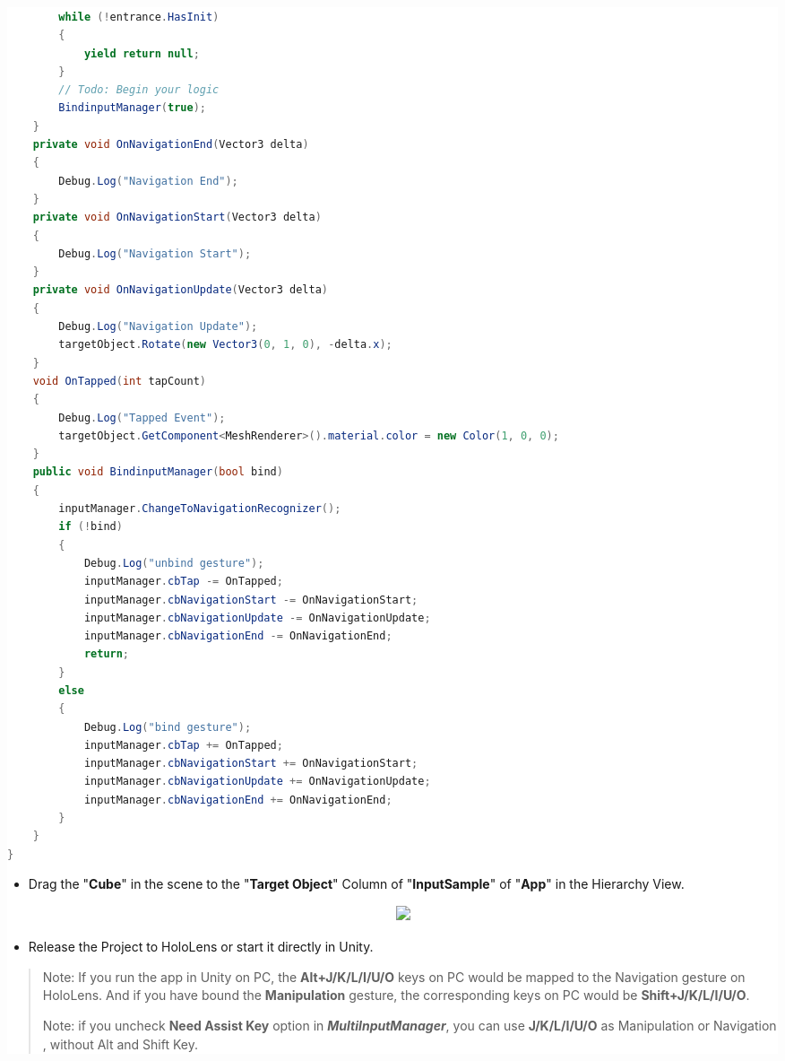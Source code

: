 ```C#
        while (!entrance.HasInit)
        {
            yield return null;
        }
        // Todo: Begin your logic
        BindinputManager(true);
    }
    private void OnNavigationEnd(Vector3 delta)
    {
        Debug.Log("Navigation End");
    }
    private void OnNavigationStart(Vector3 delta)
    {
        Debug.Log("Navigation Start");
    }
    private void OnNavigationUpdate(Vector3 delta)
    {
        Debug.Log("Navigation Update");
        targetObject.Rotate(new Vector3(0, 1, 0), -delta.x);
    }
    void OnTapped(int tapCount)
    {
        Debug.Log("Tapped Event");
        targetObject.GetComponent<MeshRenderer>().material.color = new Color(1, 0, 0);
    }
    public void BindinputManager(bool bind)
    {
        inputManager.ChangeToNavigationRecognizer();
        if (!bind)
        {
            Debug.Log("unbind gesture");
            inputManager.cbTap -= OnTapped;
            inputManager.cbNavigationStart -= OnNavigationStart;
            inputManager.cbNavigationUpdate -= OnNavigationUpdate;
            inputManager.cbNavigationEnd -= OnNavigationEnd;
            return;
        }
        else
        {
            Debug.Log("bind gesture");
            inputManager.cbTap += OnTapped;
            inputManager.cbNavigationStart += OnNavigationStart;
            inputManager.cbNavigationUpdate += OnNavigationUpdate;
            inputManager.cbNavigationEnd += OnNavigationEnd;
        }
    }
}
```
* Drag the "**Cube**" in the scene to the "**Target Object**" Column of "**InputSample**" of "**App**" in the Hierarchy View.
   <p align="center">
   <img src="https://cloud.githubusercontent.com/assets/7636848/26666376/2005d95e-46d2-11e7-85f3-9dfce47fe2b2.png" width="320">
   </p>
* Release the Project to HoloLens or start it directly in Unity.
> Note: If you run the app in Unity on PC, the **Alt+J/K/L/I/U/O** keys on PC would be mapped to the Navigation gesture on HoloLens. And if you have bound the **Manipulation** gesture, the corresponding keys on PC would be **Shift+J/K/L/I/U/O**.
>
> Note: if you uncheck **Need Assist Key** option in **_MultiInputManager_**, you can use **J/K/L/I/U/O** as Manipulation or Navigation , without Alt and Shift Key.

